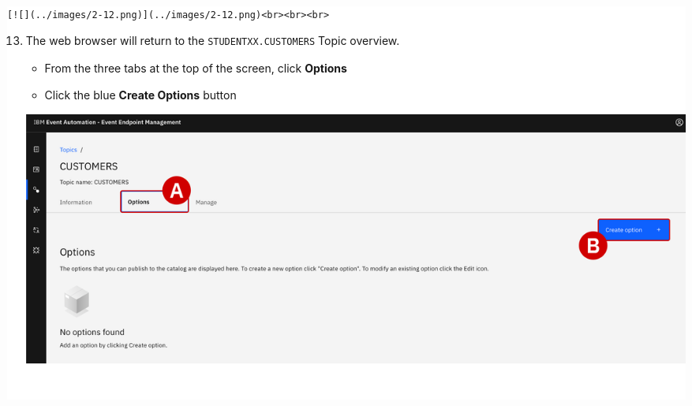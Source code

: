     [![](../images/2-12.png)](../images/2-12.png)<br><br><br>


13. The web browser will return to the `STUDENTXX.CUSTOMERS` Topic overview.

    *   From the three tabs at the top of the screen, click **Options**

    *   Click the blue **Create Options** button

    [![](../images/2-13.png)](../images/2-13.png)<br><br><br>

